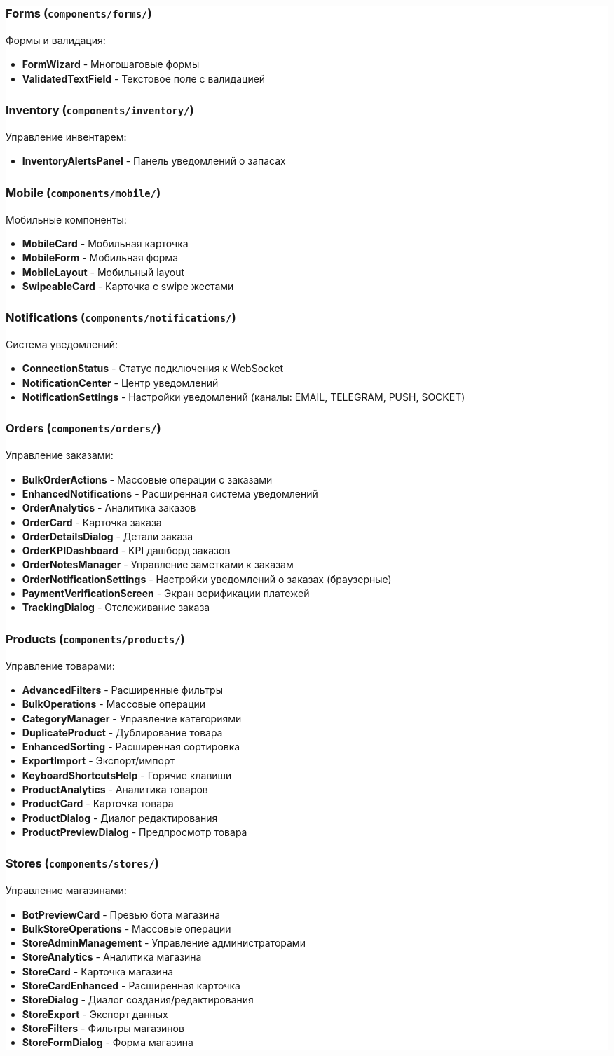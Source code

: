 ### Forms (`components/forms/`)
Формы и валидация:
- **FormWizard** - Многошаговые формы
- **ValidatedTextField** - Текстовое поле с валидацией

### Inventory (`components/inventory/`)
Управление инвентарем:
- **InventoryAlertsPanel** - Панель уведомлений о запасах

### Mobile (`components/mobile/`)
Мобильные компоненты:
- **MobileCard** - Мобильная карточка
- **MobileForm** - Мобильная форма
- **MobileLayout** - Мобильный layout
- **SwipeableCard** - Карточка с swipe жестами

### Notifications (`components/notifications/`)
Система уведомлений:
- **ConnectionStatus** - Статус подключения к WebSocket
- **NotificationCenter** - Центр уведомлений
- **NotificationSettings** - Настройки уведомлений (каналы: EMAIL, TELEGRAM, PUSH, SOCKET)

### Orders (`components/orders/`)
Управление заказами:
- **BulkOrderActions** - Массовые операции с заказами
- **EnhancedNotifications** - Расширенная система уведомлений
- **OrderAnalytics** - Аналитика заказов
- **OrderCard** - Карточка заказа
- **OrderDetailsDialog** - Детали заказа
- **OrderKPIDashboard** - KPI дашборд заказов
- **OrderNotesManager** - Управление заметками к заказам
- **OrderNotificationSettings** - Настройки уведомлений о заказах (браузерные)
- **PaymentVerificationScreen** - Экран верификации платежей
- **TrackingDialog** - Отслеживание заказа

### Products (`components/products/`)
Управление товарами:
- **AdvancedFilters** - Расширенные фильтры
- **BulkOperations** - Массовые операции
- **CategoryManager** - Управление категориями
- **DuplicateProduct** - Дублирование товара
- **EnhancedSorting** - Расширенная сортировка
- **ExportImport** - Экспорт/импорт
- **KeyboardShortcutsHelp** - Горячие клавиши
- **ProductAnalytics** - Аналитика товаров
- **ProductCard** - Карточка товара
- **ProductDialog** - Диалог редактирования
- **ProductPreviewDialog** - Предпросмотр товара

### Stores (`components/stores/`)
Управление магазинами:
- **BotPreviewCard** - Превью бота магазина
- **BulkStoreOperations** - Массовые операции
- **StoreAdminManagement** - Управление администраторами
- **StoreAnalytics** - Аналитика магазина
- **StoreCard** - Карточка магазина
- **StoreCardEnhanced** - Расширенная карточка
- **StoreDialog** - Диалог создания/редактирования
- **StoreExport** - Экспорт данных
- **StoreFilters** - Фильтры магазинов
- **StoreFormDialog** - Форма магазина